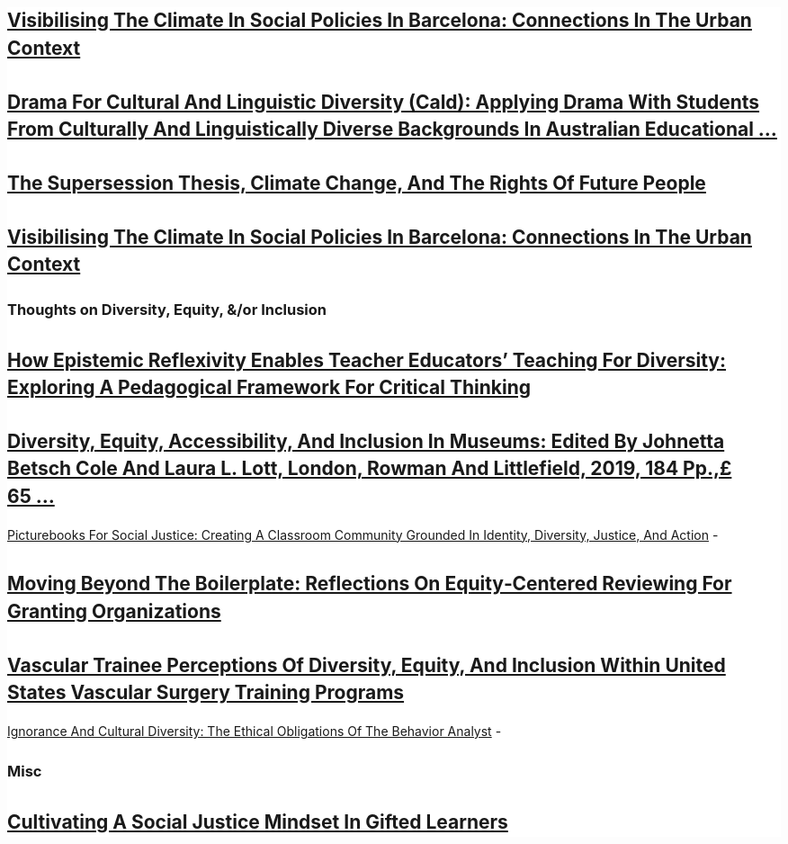 [Visibilising The Climate In Social Policies In Barcelona: Connections
In The Urban
Context](https://journals.sagepub.com/doi/abs/10.1177/02610183221089010)
-

[Drama For Cultural And Linguistic Diversity (Cald): Applying Drama With
Students From Culturally And Linguistically Diverse Backgrounds In
Australian
Educational …](https://www.taylorfrancis.com/chapters/edit/10.4324/9781003000914-45/drama-cultural-linguistic-diversity-cald-richard-sallis-carol-carter)
-

[The Supersession Thesis, Climate Change, And The Rights Of Future
People](https://www.tandfonline.com/doi/pdf/10.1080/13698230.2022.2039546)
-

[Visibilising The Climate In Social Policies In Barcelona: Connections
In The Urban
Context](https://journals.sagepub.com/doi/abs/10.1177/02610183221089010)
-

### Thoughts on Diversity, Equity, &/or Inclusion

[How Epistemic Reflexivity Enables Teacher Educators’ Teaching For
Diversity: Exploring A Pedagogical Framework For Critical
Thinking](https://bera-journals.onlinelibrary.wiley.com/doi/pdf/10.1002/berj.3789)
-

[Diversity, Equity, Accessibility, And Inclusion In Museums: Edited By
Johnetta Betsch Cole And Laura L. Lott, London, Rowman And Littlefield,
2019, 184 Pp.,£
65 …](https://www.tandfonline.com/doi/full/10.1080/23257962.2022.2042676)
-

[Picturebooks For Social Justice: Creating A Classroom Community
Grounded In Identity, Diversity, Justice, And
Action](https://link.springer.com/article/10.1007/s10643-022-01342-1) -

[Moving Beyond The Boilerplate: Reflections On Equity‐Centered Reviewing
For Granting
Organizations](https://onlinelibrary.wiley.com/doi/abs/10.1002/sce.21718)
-

[Vascular Trainee Perceptions Of Diversity, Equity, And Inclusion Within
United States Vascular Surgery Training
Programs](https://www.sciencedirect.com/science/article/pii/S0741521422013659)
-

[Ignorance And Cultural Diversity: The Ethical Obligations Of The
Behavior
Analyst](https://link.springer.com/article/10.1007/s40617-022-00701-z) -

### Misc

[Cultivating A Social Justice Mindset In Gifted
Learners](https://www.taylorfrancis.com/chapters/edit/10.4324/9781003270560-1/cultivating-social-justice-mindset-gifted-learners-bryan-kirby-jessica-stargardter)
-
